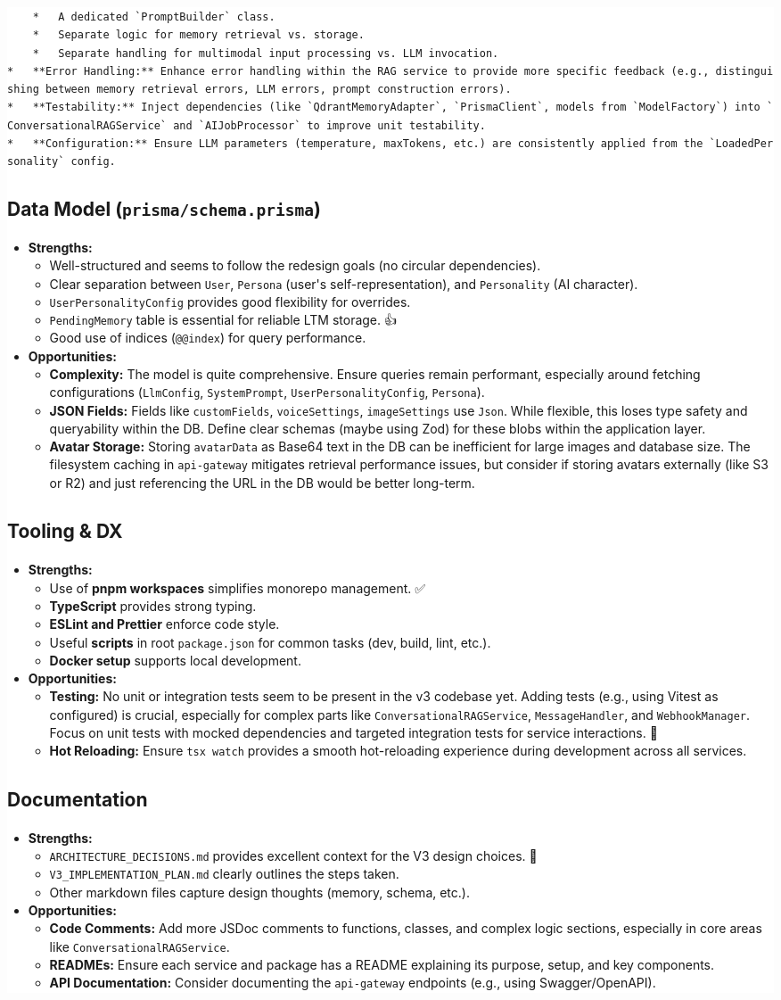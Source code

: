         *   A dedicated `PromptBuilder` class.
        *   Separate logic for memory retrieval vs. storage.
        *   Separate handling for multimodal input processing vs. LLM invocation.
    *   **Error Handling:** Enhance error handling within the RAG service to provide more specific feedback (e.g., distinguishing between memory retrieval errors, LLM errors, prompt construction errors).
    *   **Testability:** Inject dependencies (like `QdrantMemoryAdapter`, `PrismaClient`, models from `ModelFactory`) into `ConversationalRAGService` and `AIJobProcessor` to improve unit testability.
    *   **Configuration:** Ensure LLM parameters (temperature, maxTokens, etc.) are consistently applied from the `LoadedPersonality` config.

Data Model (`prisma/schema.prisma`)
-----------------------------------

*   **Strengths:**
    *   Well-structured and seems to follow the redesign goals (no circular dependencies).
    *   Clear separation between `User`, `Persona` (user's self-representation), and `Personality` (AI character).
    *   `UserPersonalityConfig` provides good flexibility for overrides.
    *   `PendingMemory` table is essential for reliable LTM storage. 👍
    *   Good use of indices (`@@index`) for query performance.
*   **Opportunities:**
    *   **Complexity:** The model is quite comprehensive. Ensure queries remain performant, especially around fetching configurations (`LlmConfig`, `SystemPrompt`, `UserPersonalityConfig`, `Persona`).
    *   **JSON Fields:** Fields like `customFields`, `voiceSettings`, `imageSettings` use `Json`. While flexible, this loses type safety and queryability within the DB. Define clear schemas (maybe using Zod) for these blobs within the application layer.
    *   **Avatar Storage:** Storing `avatarData` as Base64 text in the DB can be inefficient for large images and database size. The filesystem caching in `api-gateway` mitigates retrieval performance issues, but consider if storing avatars externally (like S3 or R2) and just referencing the URL in the DB would be better long-term.

Tooling & DX
------------

*   **Strengths:**
    *   Use of **pnpm workspaces** simplifies monorepo management. ✅
    *   **TypeScript** provides strong typing.
    *   **ESLint and Prettier** enforce code style.
    *   Useful **scripts** in root `package.json` for common tasks (dev, build, lint, etc.).
    *   **Docker setup** supports local development.
*   **Opportunities:**
    *   **Testing:** No unit or integration tests seem to be present in the v3 codebase yet. Adding tests (e.g., using Vitest as configured) is crucial, especially for complex parts like `ConversationalRAGService`, `MessageHandler`, and `WebhookManager`. Focus on unit tests with mocked dependencies and targeted integration tests for service interactions. 🧪
    *   **Hot Reloading:** Ensure `tsx watch` provides a smooth hot-reloading experience during development across all services.

Documentation
-------------

*   **Strengths:**
    *   `ARCHITECTURE_DECISIONS.md` provides excellent context for the V3 design choices. 💯
    *   `V3_IMPLEMENTATION_PLAN.md` clearly outlines the steps taken.
    *   Other markdown files capture design thoughts (memory, schema, etc.).
*   **Opportunities:**
    *   **Code Comments:** Add more JSDoc comments to functions, classes, and complex logic sections, especially in core areas like `ConversationalRAGService`.
    *   **READMEs:** Ensure each service and package has a README explaining its purpose, setup, and key components.
    *   **API Documentation:** Consider documenting the `api-gateway` endpoints (e.g., using Swagger/OpenAPI).
